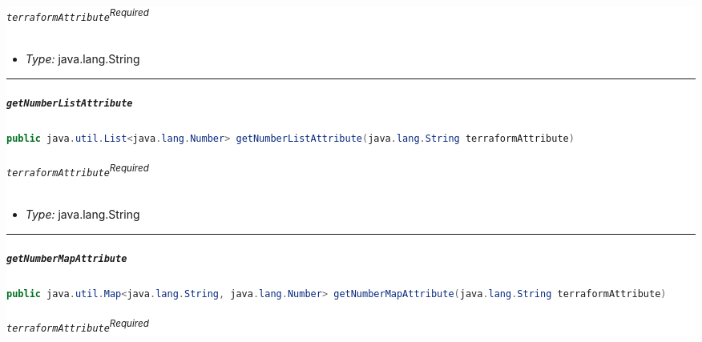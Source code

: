 ###### `terraformAttribute`<sup>Required</sup> <a name="terraformAttribute" id="rhizo-co-terraform-provider-oci.dataOciDatabaseCloudAutonomousVmClusterAcdResourceUsages.DataOciDatabaseCloudAutonomousVmClusterAcdResourceUsagesAutonomousContainerDatabaseResourceUsagesAutonomousContainerDatabaseVmUsageOutputReference.getNumberAttribute.parameter.terraformAttribute"></a>

- *Type:* java.lang.String

---

##### `getNumberListAttribute` <a name="getNumberListAttribute" id="rhizo-co-terraform-provider-oci.dataOciDatabaseCloudAutonomousVmClusterAcdResourceUsages.DataOciDatabaseCloudAutonomousVmClusterAcdResourceUsagesAutonomousContainerDatabaseResourceUsagesAutonomousContainerDatabaseVmUsageOutputReference.getNumberListAttribute"></a>

```java
public java.util.List<java.lang.Number> getNumberListAttribute(java.lang.String terraformAttribute)
```

###### `terraformAttribute`<sup>Required</sup> <a name="terraformAttribute" id="rhizo-co-terraform-provider-oci.dataOciDatabaseCloudAutonomousVmClusterAcdResourceUsages.DataOciDatabaseCloudAutonomousVmClusterAcdResourceUsagesAutonomousContainerDatabaseResourceUsagesAutonomousContainerDatabaseVmUsageOutputReference.getNumberListAttribute.parameter.terraformAttribute"></a>

- *Type:* java.lang.String

---

##### `getNumberMapAttribute` <a name="getNumberMapAttribute" id="rhizo-co-terraform-provider-oci.dataOciDatabaseCloudAutonomousVmClusterAcdResourceUsages.DataOciDatabaseCloudAutonomousVmClusterAcdResourceUsagesAutonomousContainerDatabaseResourceUsagesAutonomousContainerDatabaseVmUsageOutputReference.getNumberMapAttribute"></a>

```java
public java.util.Map<java.lang.String, java.lang.Number> getNumberMapAttribute(java.lang.String terraformAttribute)
```

###### `terraformAttribute`<sup>Required</sup> <a name="terraformAttribute" id="rhizo-co-terraform-provider-oci.dataOciDatabaseCloudAutonomousVmClusterAcdResourceUsages.DataOciDatabaseCloudAutonomousVmClusterAcdResourceUsagesAutonomousContainerDatabaseResourceUsagesAutonomousContainerDatabaseVmUsageOutputReference.getNumberMapAttribute.parameter.terraformAttribute"></a>
